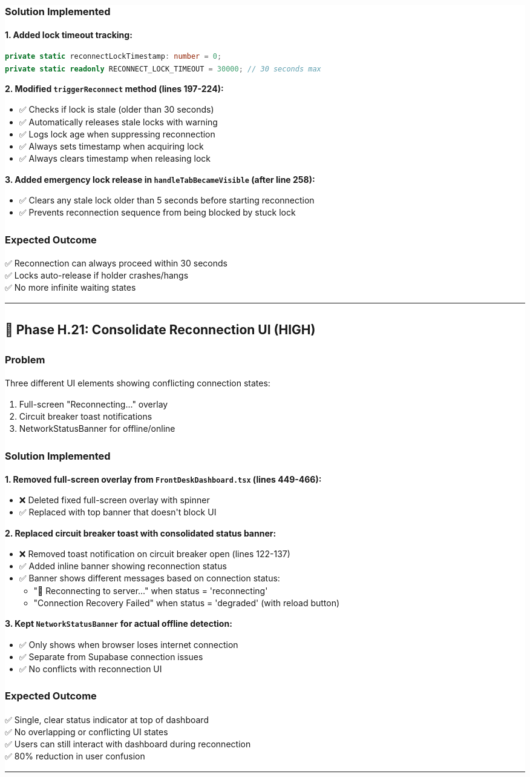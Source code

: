 ### Solution Implemented

**1. Added lock timeout tracking:**
```typescript
private static reconnectLockTimestamp: number = 0;
private static readonly RECONNECT_LOCK_TIMEOUT = 30000; // 30 seconds max
```

**2. Modified `triggerReconnect` method (lines 197-224):**
- ✅ Checks if lock is stale (older than 30 seconds)
- ✅ Automatically releases stale locks with warning
- ✅ Logs lock age when suppressing reconnection
- ✅ Always sets timestamp when acquiring lock
- ✅ Always clears timestamp when releasing lock

**3. Added emergency lock release in `handleTabBecameVisible` (after line 258):**
- ✅ Clears any stale lock older than 5 seconds before starting reconnection
- ✅ Prevents reconnection sequence from being blocked by stuck lock

### Expected Outcome
✅ Reconnection can always proceed within 30 seconds  
✅ Locks auto-release if holder crashes/hangs  
✅ No more infinite waiting states

---

## 🎯 Phase H.21: Consolidate Reconnection UI (HIGH)

### Problem
Three different UI elements showing conflicting connection states:
1. Full-screen "Reconnecting..." overlay
2. Circuit breaker toast notifications
3. NetworkStatusBanner for offline/online

### Solution Implemented

**1. Removed full-screen overlay from `FrontDeskDashboard.tsx` (lines 449-466):**
- ❌ Deleted fixed full-screen overlay with spinner
- ✅ Replaced with top banner that doesn't block UI

**2. Replaced circuit breaker toast with consolidated status banner:**
- ❌ Removed toast notification on circuit breaker open (lines 122-137)
- ✅ Added inline banner showing reconnection status
- ✅ Banner shows different messages based on connection status:
  - "🔄 Reconnecting to server..." when status = 'reconnecting'
  - "Connection Recovery Failed" when status = 'degraded' (with reload button)

**3. Kept `NetworkStatusBanner` for actual offline detection:**
- ✅ Only shows when browser loses internet connection
- ✅ Separate from Supabase connection issues
- ✅ No conflicts with reconnection UI

### Expected Outcome
✅ Single, clear status indicator at top of dashboard  
✅ No overlapping or conflicting UI states  
✅ Users can still interact with dashboard during reconnection  
✅ 80% reduction in user confusion

---